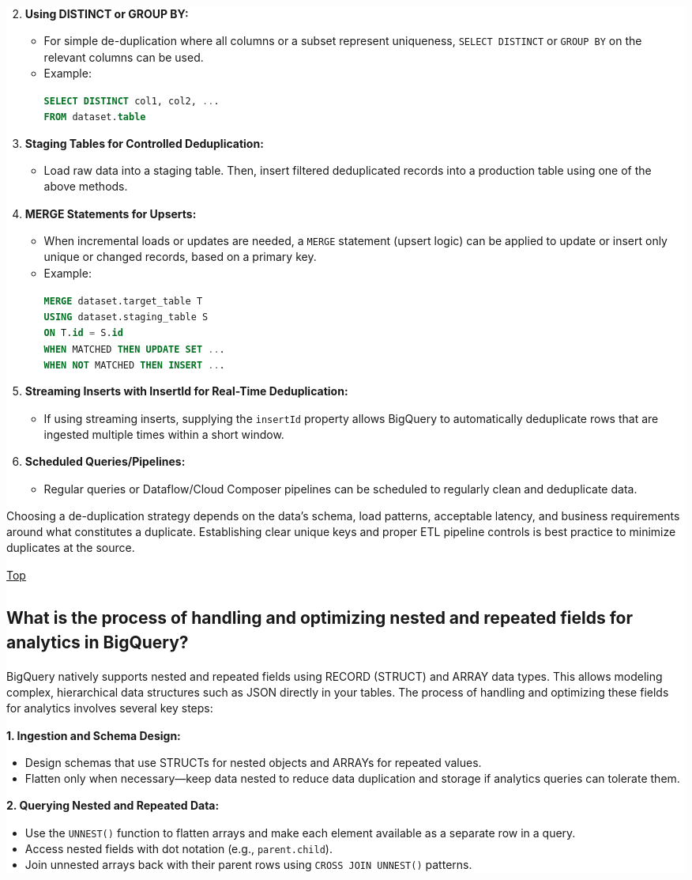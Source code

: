 2. **Using DISTINCT or GROUP BY:**
   - For simple de-duplication where all columns or a subset represent uniqueness, `SELECT DISTINCT` or `GROUP BY` on the relevant columns can be used.
   - Example:
     ```sql
     SELECT DISTINCT col1, col2, ...
     FROM dataset.table
     ```

3. **Staging Tables for Controlled Deduplication:**
   - Load raw data into a staging table. Then, insert filtered deduplicated records into a production table using one of the above methods.

4. **MERGE Statements for Upserts:**
   - When incremental loads or updates are needed, a `MERGE` statement (upsert logic) can be applied to update or insert only unique or changed records, based on a primary key.
   - Example:
     ```sql
     MERGE dataset.target_table T
     USING dataset.staging_table S
     ON T.id = S.id
     WHEN MATCHED THEN UPDATE SET ...
     WHEN NOT MATCHED THEN INSERT ...
     ```

5. **Streaming Inserts with InsertId for Real-Time Deduplication:**
   - If using streaming inserts, supplying the `insertId` property allows BigQuery to automatically deduplicate rows that are ingested multiple times within a short window.

6. **Scheduled Queries/Pipelines:**
   - Regular queries or Dataflow/Cloud Composer pipelines can be scheduled to regularly clean and deduplicate data.

Choosing a de-duplication strategy depends on the data’s schema, load patterns, acceptable latency, and business requirements around what constitutes a duplicate. Establishing clear unique keys and proper ETL pipeline controls is best practice to minimize duplicates at the source.

[Top](#top)

## What is the process of handling and optimizing nested and repeated fields for analytics in BigQuery?
BigQuery natively supports nested and repeated fields using RECORD (STRUCT) and ARRAY data types. This allows modeling complex, hierarchical data structures such as JSON directly in your tables. The process of handling and optimizing these fields for analytics involves several key steps:

**1. Ingestion and Schema Design:**  
- Design schemas that use STRUCTs for nested objects and ARRAYs for repeated values.
- Flatten only when necessary—keep data nested to reduce data duplication and storage if analytics queries can tolerate them.

**2. Querying Nested and Repeated Data:**  
- Use the `UNNEST()` function to flatten arrays and make each element available as a separate row in a query.
- Access nested fields with dot notation (e.g., `parent.child`).
- Join unnested arrays back with their parent rows using `CROSS JOIN UNNEST()` patterns.
